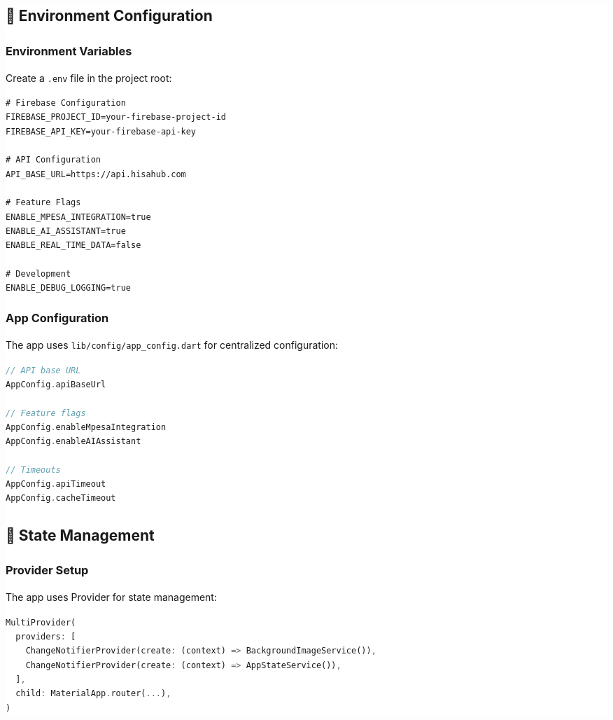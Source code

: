 ## 🚀 Environment Configuration

### Environment Variables

Create a `.env` file in the project root:

```env
# Firebase Configuration
FIREBASE_PROJECT_ID=your-firebase-project-id
FIREBASE_API_KEY=your-firebase-api-key

# API Configuration
API_BASE_URL=https://api.hisahub.com

# Feature Flags
ENABLE_MPESA_INTEGRATION=true
ENABLE_AI_ASSISTANT=true
ENABLE_REAL_TIME_DATA=false

# Development
ENABLE_DEBUG_LOGGING=true
```

### App Configuration

The app uses `lib/config/app_config.dart` for centralized configuration:

```dart
// API base URL
AppConfig.apiBaseUrl

// Feature flags
AppConfig.enableMpesaIntegration
AppConfig.enableAIAssistant

// Timeouts
AppConfig.apiTimeout
AppConfig.cacheTimeout
```

## 📱 State Management

### Provider Setup

The app uses Provider for state management:

```dart
MultiProvider(
  providers: [
    ChangeNotifierProvider(create: (context) => BackgroundImageService()),
    ChangeNotifierProvider(create: (context) => AppStateService()),
  ],
  child: MaterialApp.router(...),
)
```
